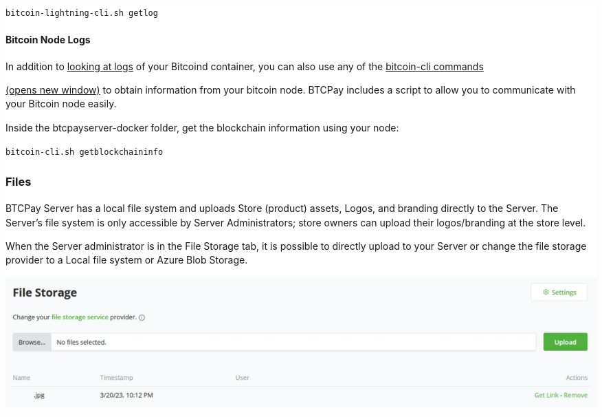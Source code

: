 ```bash
bitcoin-lightning-cli.sh getlog
```

#### Bitcoin Node Logs

In addition to [looking at logs](https://docs.btcpayserver.org/Troubleshooting/#2-looking-through-the-logs) of your Bitcoind container, you can also use any of the [bitcoin-cli commands](https://developer.bitcoin.org/reference/rpc/index.html)

[(opens new window)](https://developer.bitcoin.org/reference/rpc/index.html) to obtain information from your bitcoin node. BTCPay includes a script to allow you to communicate with your Bitcoin node easily.

Inside the btcpayserver-docker folder, get the blockchain information using your node:

```bash
bitcoin-cli.sh getblockchaininfo
```

### Files

BTCPay Server has a local file system and uploads Store (product) assets, Logos, and branding directly to the Server. The Server’s file system is only accessible by Server Administrators; store owners can upload their logos/branding at the store level.

When the Server administrator is in the File Storage tab, it is possible to directly upload to your Server or change the file storage provider to a Local file system or Azure Blob Storage.

![image](assets/en/90.webp)
